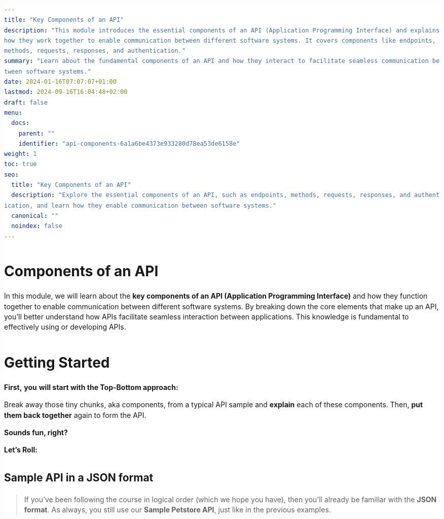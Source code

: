 ```yaml
---
title: "Key Components of an API"
description: "This module introduces the essential components of an API (Application Programming Interface) and explains how they work together to enable communication between different software systems. It covers components like endpoints, methods, requests, responses, and authentication."
summary: "Learn about the fundamental components of an API and how they interact to facilitate seamless communication between software systems."
date: 2024-01-16T07:07:07+01:00
lastmod: 2024-09-16T16:04:48+02:00
draft: false
menu:
  docs:
    parent: ""
    identifier: "api-components-6a1a6be4373e933280d78ea53de6158e"
weight: 1
toc: true
seo:
  title: "Key Components of an API" 
  description: "Explore the essential components of an API, such as endpoints, methods, requests, responses, and authentication, and learn how they enable communication between software systems." 
  canonical: "" 
  noindex: false 
---
```



# Components of an API
In this module, we will learn about the **key components of an API (Application Programming Interface)** and how they function together to enable communication between different software systems.
By breaking down the core elements that make up an API, you’ll better understand how APIs facilitate seamless interaction between applications. This knowledge is fundamental to effectively using or developing APIs.


# **Getting Started**

**First,** **you** **will start with the Top-Bottom approach:**

Break away those tiny chunks, aka components, from a typical API sample and **explain** each of these components. Then, **put them back together** again to form the API.

**Sounds fun, right?**

**Let’s Roll:**



## **Sample API in a JSON format**


> If you’ve been following the course in logical order (which we hope you have), then you’ll already be familiar with the **JSON format**. As always, you still use our **Sample Petstore API**, just like in the previous examples.
